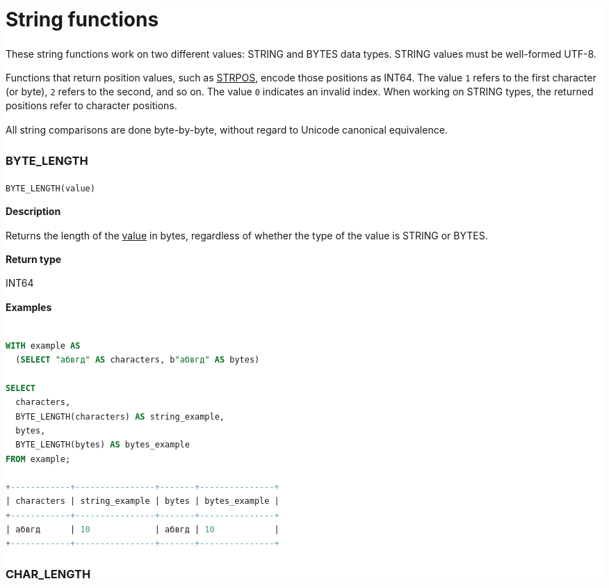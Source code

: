 

# String functions

<a name="string_values"></a>These string functions work on two different values:
STRING and BYTES data
types. STRING values must be well-formed UTF-8.

Functions that return position values, such as [STRPOS][string-link-to-strpos], encode those
positions as INT64. The value `1` refers to the first
character (or byte), `2` refers to the second, and so on. The value `0`
indicates an invalid index. When working on
STRING types, the returned positions refer to
character positions.

All string comparisons are done byte-by-byte, without regard to Unicode
canonical equivalence.

### BYTE_LENGTH

```
BYTE_LENGTH(value)
```

**Description**

Returns the length of the [value][string-link-to-string-values] in bytes, regardless of
whether the type of the value is STRING or
BYTES.

**Return type**

INT64

**Examples**

```sql

WITH example AS
  (SELECT "абвгд" AS characters, b"абвгд" AS bytes)

SELECT
  characters,
  BYTE_LENGTH(characters) AS string_example,
  bytes,
  BYTE_LENGTH(bytes) AS bytes_example
FROM example;

+------------+----------------+-------+---------------+
| characters | string_example | bytes | bytes_example |
+------------+----------------+-------+---------------+
| абвгд      | 10             | абвгд | 10            |
+------------+----------------+-------+---------------+
```

### CHAR_LENGTH


[string-link-to-strpos]: #strpos
[string-link-to-string-values]: #string_values
[string-link-to-char-length]: #char_length
[string-link-to-code-points]: #to_code_points
[string-link-to-code-points-wikipedia]: https://en.wikipedia.org/wiki/Code_point
[string-link-to-base32]: #to_base32
[string-link-to-base64]: #to_base64
[string-link-to-unicode-character-definitions]: http://unicode.org/ucd/
[string-link-to-trim]: #trim
[string-link-to-normalization-wikipedia]: https://en.wikipedia.org/wiki/Unicode_equivalence#Normalization
[string-link-to-normalize]: #normalize
[string-link-to-case-folding-wikipedia]: https://en.wikipedia.org/wiki/Letter_case#Case_folding
[string-link-to-re2]: https://github.com/google/re2/wiki/Syntax
[string-link-to-from-base32]: #from_base32
[string-link-to-from-base64]: #from_base64
[string-link-to-from-hex]: #from_hex
[string-link-to-to-hex]: #to_hex
[string-link-to-codepoints-to-string]: #code_points_to_string
[string-link-to-codepoints-to-bytes]: #code_points_to_bytes